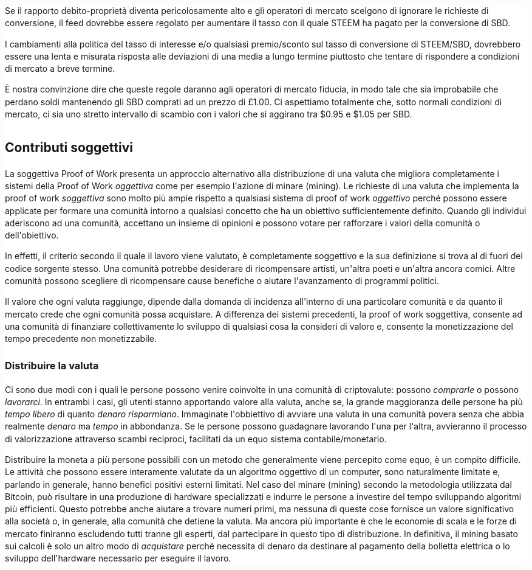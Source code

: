 Se il rapporto debito-proprietà diventa pericolosamente alto e gli operatori di mercato scelgono di ignorare le richieste di conversione, il feed dovrebbe essere regolato per aumentare il tasso con il quale STEEM ha pagato per la conversione di SBD.

I cambiamenti alla politica del tasso di interesse e/o qualsiasi premio/sconto sul tasso di conversione di STEEM/SBD, dovrebbero essere una lenta e misurata risposta alle deviazioni di una media a lungo termine piuttosto che tentare di rispondere a condizioni di mercato a breve termine.

È nostra convinzione dire che queste regole daranno agli operatori di mercato fiducia, in modo tale che sia improbabile che perdano soldi mantenendo gli SBD comprati ad un prezzo di £1.00. Ci aspettiamo totalmente che, sotto normali condizioni di mercato, ci sia uno stretto intervallo di scambio con i valori che si aggirano tra $0.95 e $1.05 per SBD.

## Contributi soggettivi

La soggettiva Proof of Work presenta un approccio alternativo alla distribuzione di una valuta che migliora completamente i sistemi della Proof of Work *oggettiva* come per esempio l'azione di minare (mining). Le richieste di una valuta che implementa la proof of work *soggettiva* sono molto più ampie rispetto a qualsiasi sistema di proof of work *oggettivo* perché possono essere applicate per formare una comunità intorno a qualsiasi concetto che ha un obiettivo sufficientemente definito. Quando gli individui aderiscono ad una comunità, accettano un insieme di opinioni e possono votare per rafforzare i valori della comunità o dell'obiettivo.

In effetti, il criterio secondo il quale il lavoro viene valutato, è completamente soggettivo e la sua definizione si trova al di fuori del codice sorgente stesso. Una comunità potrebbe desiderare di ricompensare artisti, un'altra poeti e un'altra ancora comici. Altre comunità possono scegliere di ricompensare cause benefiche o aiutare l'avanzamento di programmi politici.

Il valore che ogni valuta raggiunge, dipende dalla domanda di incidenza all'interno di una particolare comunità e da quanto il mercato crede che ogni comunità possa acquistare. A differenza dei sistemi precedenti, la proof of work soggettiva, consente ad una comunità di finanziare collettivamente lo sviluppo di qualsiasi cosa la consideri di valore e, consente la monetizzazione del tempo precedente non monetizzabile.

### Distribuire la valuta

Ci sono due modi con i quali le persone possono venire coinvolte in una comunità di criptovalute: possono *comprarle* o possono *lavorarci*. In entrambi i casi, gli utenti stanno apportando valore alla valuta, anche se, la grande maggioranza delle persone ha più *tempo libero* di quanto *denaro risparmiano*. Immaginate l'obbiettivo di avviare una valuta in una comunità povera senza che abbia realmente *denaro* ma *tempo* in abbondanza. Se le persone possono guadagnare lavorando l'una per l'altra, avvieranno il processo di valorizzazione attraverso scambi reciproci, facilitati da un equo sistema contabile/monetario.

Distribuire la moneta a più persone possibili con un metodo che generalmente viene percepito come equo, è un compito difficile. Le attività che possono essere interamente valutate da un algoritmo oggettivo di un computer, sono naturalmente limitate e, parlando in generale, hanno benefici positivi esterni limitati. Nel caso del minare (mining) secondo la metodologia utilizzata dal Bitcoin, può risultare in una produzione di hardware specializzati e indurre le persone a investire del tempo sviluppando algoritmi più efficienti. Questo potrebbe anche aiutare a trovare numeri primi, ma nessuna di queste cose fornisce un valore significativo alla società o, in generale, alla comunità che detiene la valuta. Ma ancora più importante è che le economie di scala e le forze di mercato finiranno escludendo tutti tranne gli esperti, dal partecipare in questo tipo di distribuzione. In definitiva, il mining basato sui calcoli è solo un altro modo di *acquistare* perché necessita di denaro da destinare al pagamento della bolletta elettrica o lo sviluppo dell'hardware necessario per eseguire il lavoro.

